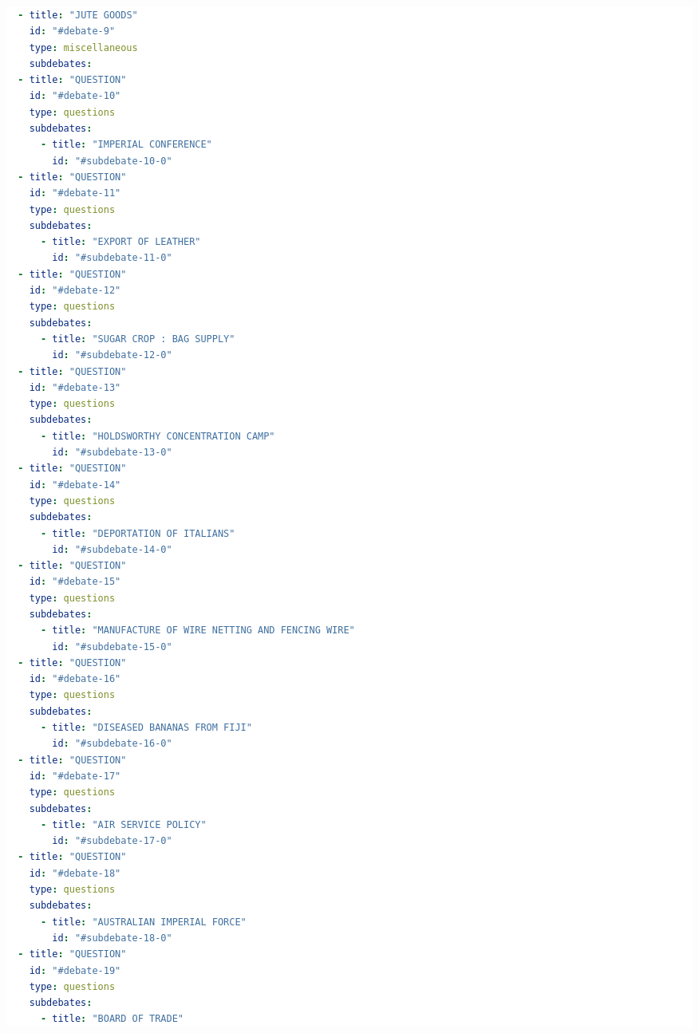 ```yaml
  - title: "JUTE GOODS"
    id: "#debate-9"
    type: miscellaneous
    subdebates:
  - title: "QUESTION"
    id: "#debate-10"
    type: questions
    subdebates:
      - title: "IMPERIAL CONFERENCE"
        id: "#subdebate-10-0"
  - title: "QUESTION"
    id: "#debate-11"
    type: questions
    subdebates:
      - title: "EXPORT OF LEATHER"
        id: "#subdebate-11-0"
  - title: "QUESTION"
    id: "#debate-12"
    type: questions
    subdebates:
      - title: "SUGAR CROP : BAG SUPPLY"
        id: "#subdebate-12-0"
  - title: "QUESTION"
    id: "#debate-13"
    type: questions
    subdebates:
      - title: "HOLDSWORTHY CONCENTRATION CAMP"
        id: "#subdebate-13-0"
  - title: "QUESTION"
    id: "#debate-14"
    type: questions
    subdebates:
      - title: "DEPORTATION OF ITALIANS"
        id: "#subdebate-14-0"
  - title: "QUESTION"
    id: "#debate-15"
    type: questions
    subdebates:
      - title: "MANUFACTURE OF WIRE NETTING AND FENCING WIRE"
        id: "#subdebate-15-0"
  - title: "QUESTION"
    id: "#debate-16"
    type: questions
    subdebates:
      - title: "DISEASED BANANAS FROM FIJI"
        id: "#subdebate-16-0"
  - title: "QUESTION"
    id: "#debate-17"
    type: questions
    subdebates:
      - title: "AIR SERVICE POLICY"
        id: "#subdebate-17-0"
  - title: "QUESTION"
    id: "#debate-18"
    type: questions
    subdebates:
      - title: "AUSTRALIAN IMPERIAL FORCE"
        id: "#subdebate-18-0"
  - title: "QUESTION"
    id: "#debate-19"
    type: questions
    subdebates:
      - title: "BOARD OF TRADE"
```